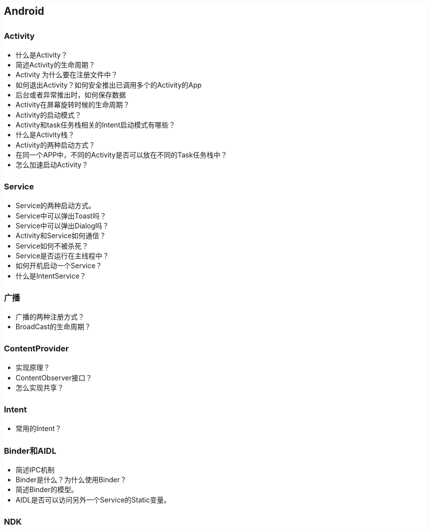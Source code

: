 ## Android

### Activity

* 什么是Activity？
* 简述Activity的生命周期？
* Activity 为什么要在注册文件中？
* 如何退出Activity？如何安全推出已调用多个的Activity的App
* 后台或者异常推出时，如何保存数据
* Activity在屏幕旋转时候的生命周期？
* Activity的启动模式？
* Activity和task任务栈相关的Intent启动模式有哪些？
* 什么是Activity栈？
* Activity的两种启动方式？
* 在同一个APP中，不同的Activity是否可以放在不同的Task任务栈中？
* 怎么加速启动Activity？

### Service

* Service的两种启动方式。
* Service中可以弹出Toast吗？
* Service中可以弹出Dialog吗？
* Activity和Service如何通信？
* Service如何不被杀死？
* Service是否运行在主线程中？
* 如何开机启动一个Service？
* 什么是IntentService？

### 广播

* 广播的两种注册方式？
* BroadCast的生命周期？

### ContentProvider

* 实现原理？
* ContentObserver接口？
* 怎么实现共享？

### Intent

* 常用的Intent？

### Binder和AIDL

* 简述IPC机制
* Binder是什么？为什么使用Binder？
* 简述Binder的模型。
* AIDL是否可以访问另外一个Service的Static变量。

### NDK
